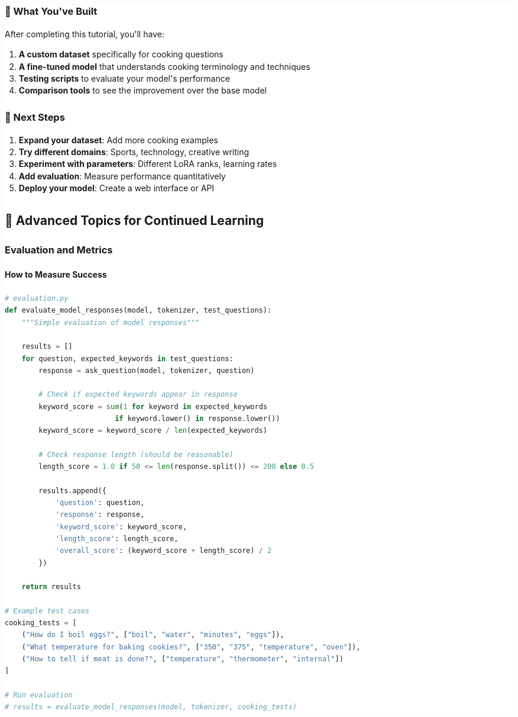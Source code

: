 ### 🎉 What You've Built

After completing this tutorial, you'll have:

1. **A custom dataset** specifically for cooking questions
2. **A fine-tuned model** that understands cooking terminology and techniques
3. **Testing scripts** to evaluate your model's performance
4. **Comparison tools** to see the improvement over the base model

### 🚀 Next Steps

1. **Expand your dataset**: Add more cooking examples
2. **Try different domains**: Sports, technology, creative writing
3. **Experiment with parameters**: Different LoRA ranks, learning rates
4. **Add evaluation**: Measure performance quantitatively
5. **Deploy your model**: Create a web interface or API

## 🧪 Advanced Topics for Continued Learning

### Evaluation and Metrics

#### How to Measure Success

```python
# evaluation.py
def evaluate_model_responses(model, tokenizer, test_questions):
    """Simple evaluation of model responses"""

    results = []
    for question, expected_keywords in test_questions:
        response = ask_question(model, tokenizer, question)

        # Check if expected keywords appear in response
        keyword_score = sum(1 for keyword in expected_keywords
                          if keyword.lower() in response.lower())
        keyword_score = keyword_score / len(expected_keywords)

        # Check response length (should be reasonable)
        length_score = 1.0 if 50 <= len(response.split()) <= 200 else 0.5

        results.append({
            'question': question,
            'response': response,
            'keyword_score': keyword_score,
            'length_score': length_score,
            'overall_score': (keyword_score + length_score) / 2
        })

    return results

# Example test cases
cooking_tests = [
    ("How do I boil eggs?", ["boil", "water", "minutes", "eggs"]),
    ("What temperature for baking cookies?", ["350", "375", "temperature", "oven"]),
    ("How to tell if meat is done?", ["temperature", "thermometer", "internal"])
]

# Run evaluation
# results = evaluate_model_responses(model, tokenizer, cooking_tests)
```
